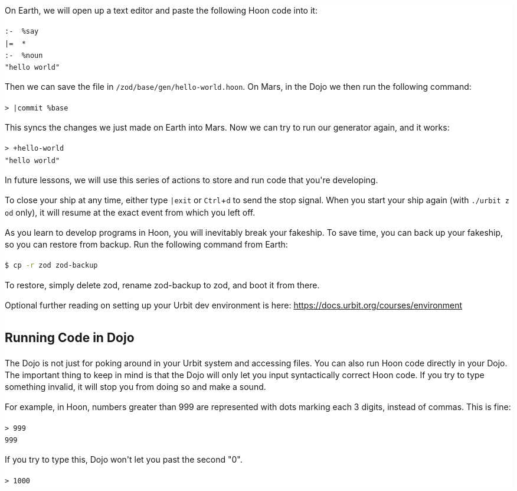 On Earth, we will open up a text editor and paste the following Hoon code into it:

```hoon
:-  %say
|=  *
:-  %noun
"hello world"
```

Then we can save the file in `/zod/base/gen/hello-world.hoon`. On Mars, in the Dojo we then run the following command:

```
> |commit %base
```
This syncs the changes we just made on Earth into Mars. Now we can try to run our generator again, and it works:
```
> +hello-world
"hello world"
```

In future lessons, we will use this series of actions to store and run code that you're developing.

To close your ship at any time, either type `|exit` or `Ctrl`+`d` to send the stop signal.  When you start your ship again (with `./urbit zod` only), it will resume at the exact event from which you left off.

As you learn to develop programs in Hoon, you will inevitably break your fakeship. To save time, you can back up your fakeship, so you can restore from backup. Run the following command from Earth:

```sh
$ cp -r zod zod-backup
```

To restore, simply delete zod, rename zod-backup to zod, and boot it from there.

Optional further reading on setting up your Urbit dev environment is here: https://docs.urbit.org/courses/environment

## Running Code in Dojo

The Dojo is not just for poking around in your Urbit system and accessing files. You can also run Hoon code directly in your Dojo. The important thing to keep in mind is that the Dojo will only let you input syntactically correct Hoon code. If you try to type something invalid, it will stop you from doing so and make a sound.

For example, in Hoon, numbers greater than 999 are represented with dots marking each 3 digits, instead of commas. This is fine:
```
> 999
999
```

If you try to type this, Dojo won't let you past the second "0". 
```
> 1000
```
